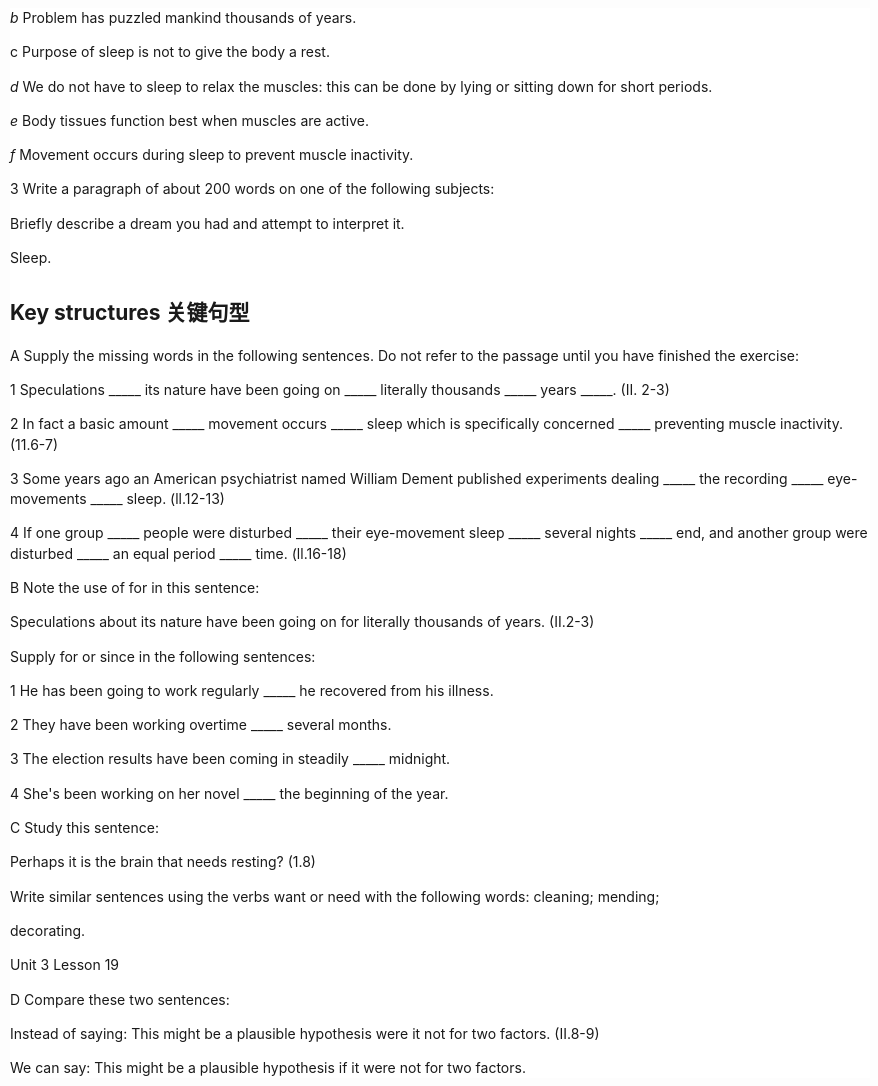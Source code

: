 $b$ Problem has puzzled mankind thousands of years.

c Purpose of sleep is not to give the body a rest.

$d$ We do not have to sleep to relax the muscles: this can be done by lying or sitting down for short periods.

$e$ Body tissues function best when muscles are active.

$f$ Movement occurs during sleep to prevent muscle inactivity.

3 Write a paragraph of about 200 words on one of the following subjects:

Briefly describe a dream you had and attempt to interpret it.

Sleep.

## Key structures 关键句型

A Supply the missing words in the following sentences. Do not refer to the passage until you have finished the exercise:

1 Speculations _____ its nature have been going on _____ literally thousands _____ years _____. (II. 2-3)

2 In fact a basic amount _____ movement occurs _____ sleep which is specifically concerned _____ preventing muscle inactivity. (11.6-7)

3 Some years ago an American psychiatrist named William Dement published experiments dealing _____ the recording _____ eye-movements _____ sleep. (ll.12-13)

4 If one group _____ people were disturbed _____ their eye-movement sleep _____ several nights _____ end, and another group were disturbed _____ an equal period _____ time. (ll.16-18)

B Note the use of for in this sentence:

Speculations about its nature have been going on for literally thousands of years. (II.2-3)

Supply for or since in the following sentences:

1 He has been going to work regularly _____ he recovered from his illness.

2 They have been working overtime _____ several months.

3 The election results have been coming in steadily _____ midnight.

4 She's been working on her novel _____ the beginning of the year.

C Study this sentence:

Perhaps it is the brain that needs resting? (1.8)

Write similar sentences using the verbs want or need with the following words: cleaning; mending;

decorating.

Unit 3 Lesson 19

D Compare these two sentences:

Instead of saying: This might be a plausible hypothesis were it not for two factors. (II.8-9)

We can say: This might be a plausible hypothesis if it were not for two factors.
